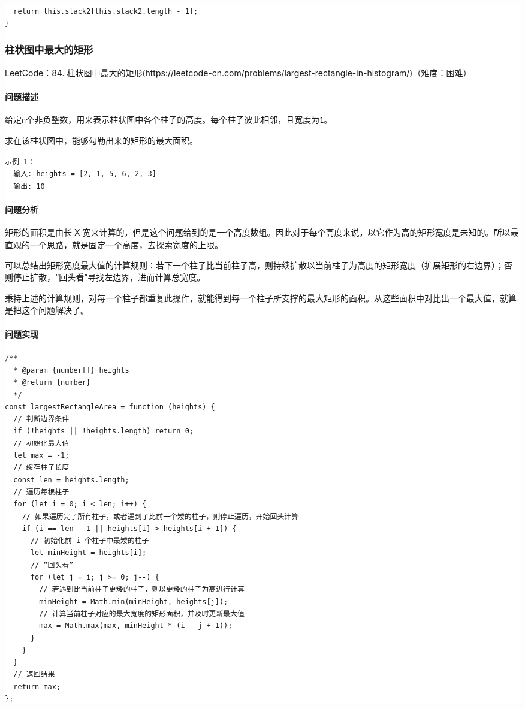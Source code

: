 ```
  return this.stack2[this.stack2.length - 1];
}
```

### 柱状图中最大的矩形
LeetCode：84. 柱状图中最大的矩形(https://leetcode-cn.com/problems/largest-rectangle-in-histogram/)（难度：困难）

#### 问题描述
给定`n`个非负整数，用来表示柱状图中各个柱子的高度。每个柱子彼此相邻，且宽度为`1`。

求在该柱状图中，能够勾勒出来的矩形的最大面积。
```
示例 1：
  输入: heights = [2, 1, 5, 6, 2, 3]
  输出: 10
```

#### 问题分析
矩形的面积是由长 X 宽来计算的，但是这个问题给到的是一个高度数组。因此对于每个高度来说，以它作为高的矩形宽度是未知的。所以最直观的一个思路，就是固定一个高度，去探索宽度的上限。

可以总结出矩形宽度最大值的计算规则：若下一个柱子比当前柱子高，则持续扩散以当前柱子为高度的矩形宽度（扩展矩形的右边界）；否则停止扩散，“回头看”寻找左边界，进而计算总宽度。

秉持上述的计算规则，对每一个柱子都重复此操作，就能得到每一个柱子所支撑的最大矩形的面积。从这些面积中对比出一个最大值，就算是把这个问题解决了。

#### 问题实现
```
/**
  * @param {number[]} heights
  * @return {number}
  */
const largestRectangleArea = function (heights) {
  // 判断边界条件
  if (!heights || !heights.length) return 0;
  // 初始化最大值
  let max = -1;
  // 缓存柱子长度
  const len = heights.length;
  // 遍历每根柱子
  for (let i = 0; i < len; i++) {
    // 如果遍历完了所有柱子，或者遇到了比前一个矮的柱子，则停止遍历，开始回头计算
    if (i == len - 1 || heights[i] > heights[i + 1]) {
      // 初始化前 i 个柱子中最矮的柱子
      let minHeight = heights[i];
      // “回头看”
      for (let j = i; j >= 0; j--) {
        // 若遇到比当前柱子更矮的柱子，则以更矮的柱子为高进行计算
        minHeight = Math.min(minHeight, heights[j]);
        // 计算当前柱子对应的最大宽度的矩形面积，并及时更新最大值
        max = Math.max(max, minHeight * (i - j + 1));
      }
    }
  }
  // 返回结果
  return max;
};
```
